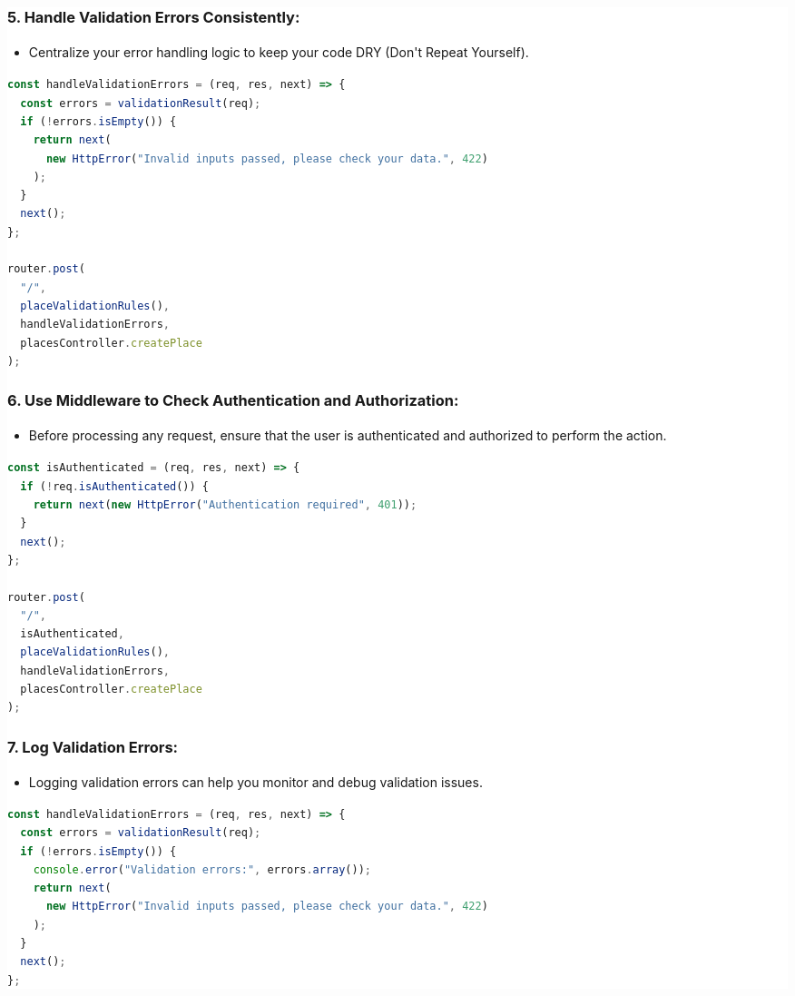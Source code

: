 ### 5. **Handle Validation Errors Consistently**:

- Centralize your error handling logic to keep your code DRY (Don't Repeat Yourself).

```javascript
const handleValidationErrors = (req, res, next) => {
  const errors = validationResult(req);
  if (!errors.isEmpty()) {
    return next(
      new HttpError("Invalid inputs passed, please check your data.", 422)
    );
  }
  next();
};

router.post(
  "/",
  placeValidationRules(),
  handleValidationErrors,
  placesController.createPlace
);
```

### 6. **Use Middleware to Check Authentication and Authorization**:

- Before processing any request, ensure that the user is authenticated and authorized to perform the action.

```javascript
const isAuthenticated = (req, res, next) => {
  if (!req.isAuthenticated()) {
    return next(new HttpError("Authentication required", 401));
  }
  next();
};

router.post(
  "/",
  isAuthenticated,
  placeValidationRules(),
  handleValidationErrors,
  placesController.createPlace
);
```

### 7. **Log Validation Errors**:

- Logging validation errors can help you monitor and debug validation issues.

```javascript
const handleValidationErrors = (req, res, next) => {
  const errors = validationResult(req);
  if (!errors.isEmpty()) {
    console.error("Validation errors:", errors.array());
    return next(
      new HttpError("Invalid inputs passed, please check your data.", 422)
    );
  }
  next();
};
```
